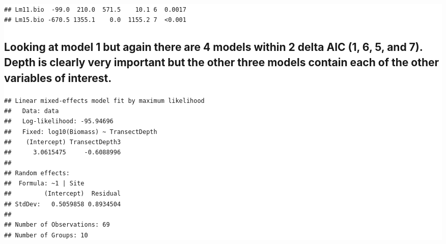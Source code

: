     ## Lm11.bio  -99.0  210.0  571.5    10.1 6  0.0017
    ## Lm15.bio -670.5 1355.1    0.0  1155.2 7  <0.001

## Looking at model 1 but again there are 4 models within 2 delta AIC (1, 6, 5, and 7). Depth is clearly very important but the other three models contain each of the other variables of interest.

    ## Linear mixed-effects model fit by maximum likelihood
    ##   Data: data 
    ##   Log-likelihood: -95.94696
    ##   Fixed: log10(Biomass) ~ TransectDepth 
    ##    (Intercept) TransectDepth3 
    ##      3.0615475     -0.6088996 
    ## 
    ## Random effects:
    ##  Formula: ~1 | Site
    ##         (Intercept)  Residual
    ## StdDev:   0.5059858 0.8934504
    ## 
    ## Number of Observations: 69
    ## Number of Groups: 10
